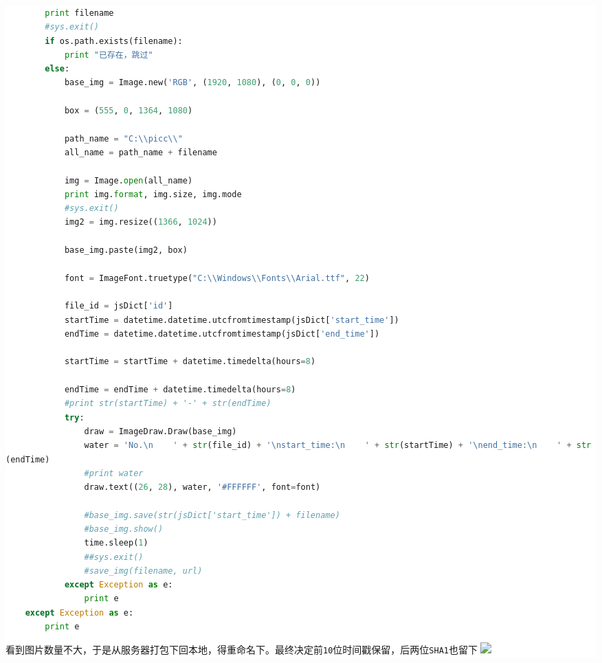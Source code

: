 ``` python
		print filename
		#sys.exit()
		if os.path.exists(filename):
			print "已存在，跳过"
		else:
			base_img = Image.new('RGB', (1920, 1080), (0, 0, 0))

			box = (555, 0, 1364, 1080)

			path_name = "C:\\picc\\"
			all_name = path_name + filename

			img = Image.open(all_name)
			print img.format, img.size, img.mode
			#sys.exit()
			img2 = img.resize((1366, 1024))

			base_img.paste(img2, box)

			font = ImageFont.truetype("C:\\Windows\\Fonts\\Arial.ttf", 22)

			file_id = jsDict['id']
			startTime = datetime.datetime.utcfromtimestamp(jsDict['start_time'])
			endTime = datetime.datetime.utcfromtimestamp(jsDict['end_time'])

			startTime = startTime + datetime.timedelta(hours=8)

			endTime = endTime + datetime.timedelta(hours=8)
			#print str(startTime) + '-' + str(endTime)
			try:
				draw = ImageDraw.Draw(base_img)
				water = 'No.\n    ' + str(file_id) + '\nstart_time:\n    ' + str(startTime) + '\nend_time:\n    ' + str(endTime)
				#print water
				draw.text((26, 28), water, '#FFFFFF', font=font)

				#base_img.save(str(jsDict['start_time']) + filename)
				#base_img.show()
				time.sleep(1)
				##sys.exit()
				#save_img(filename, url)
			except Exception as e:
				print e
	except Exception as e:
		print e

```
看到图片数量不大，于是从服务器打包下回本地，得重命名下。最终决定前`10`位时间戳保留，后两位`SHA1`也留下
![](https://i1.yuangezhizao.cn/Win-10/20170910214416.jpg!webp)
